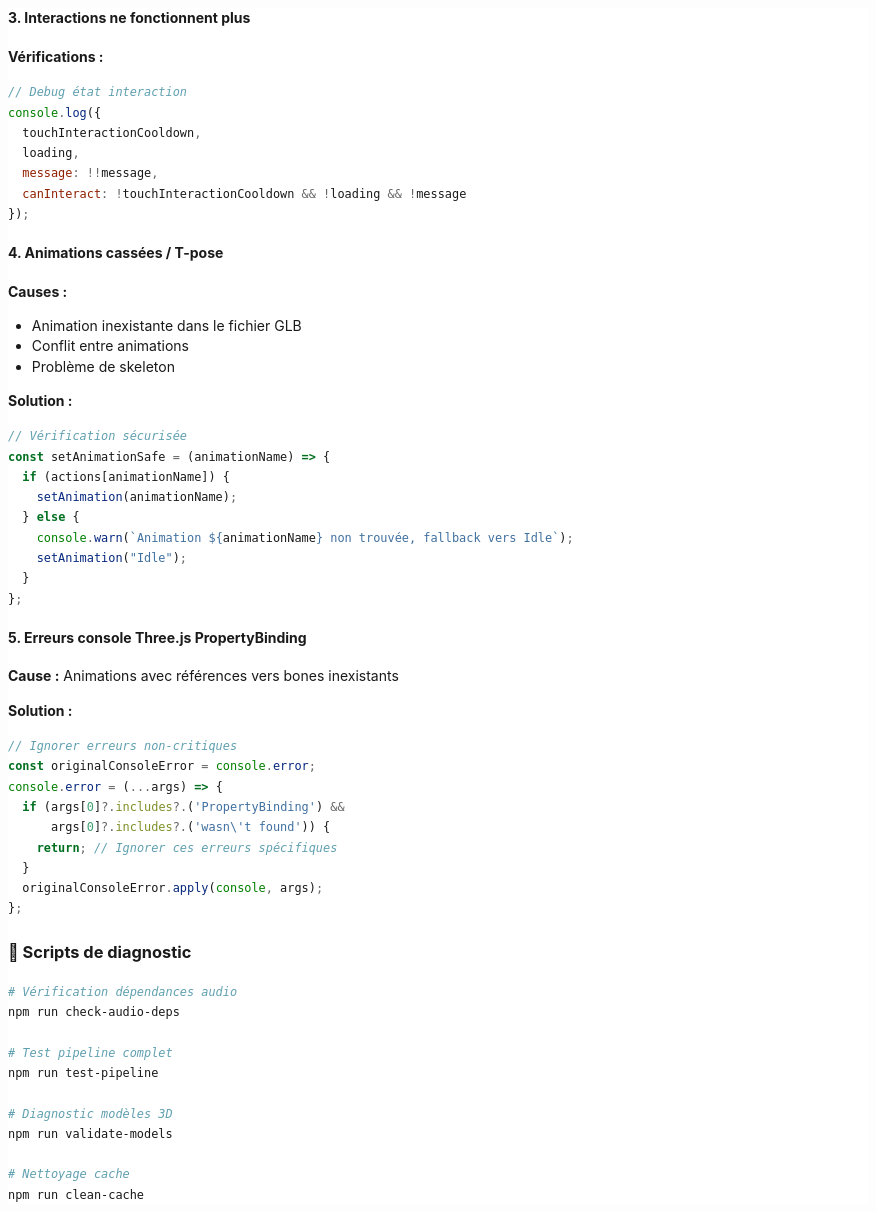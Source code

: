 #### 3. Interactions ne fonctionnent plus

**Vérifications :**
```javascript
// Debug état interaction
console.log({
  touchInteractionCooldown,
  loading,
  message: !!message,
  canInteract: !touchInteractionCooldown && !loading && !message
});
```

#### 4. Animations cassées / T-pose

**Causes :**
- Animation inexistante dans le fichier GLB
- Conflit entre animations
- Problème de skeleton

**Solution :**
```javascript
// Vérification sécurisée
const setAnimationSafe = (animationName) => {
  if (actions[animationName]) {
    setAnimation(animationName);
  } else {
    console.warn(`Animation ${animationName} non trouvée, fallback vers Idle`);
    setAnimation("Idle");
  }
};
```

#### 5. Erreurs console Three.js PropertyBinding

**Cause :** Animations avec références vers bones inexistants

**Solution :**
```javascript
// Ignorer erreurs non-critiques
const originalConsoleError = console.error;
console.error = (...args) => {
  if (args[0]?.includes?.('PropertyBinding') && 
      args[0]?.includes?.('wasn\'t found')) {
    return; // Ignorer ces erreurs spécifiques
  }
  originalConsoleError.apply(console, args);
};
```

### 🔧 Scripts de diagnostic

```bash
# Vérification dépendances audio
npm run check-audio-deps

# Test pipeline complet
npm run test-pipeline

# Diagnostic modèles 3D
npm run validate-models

# Nettoyage cache
npm run clean-cache
```
